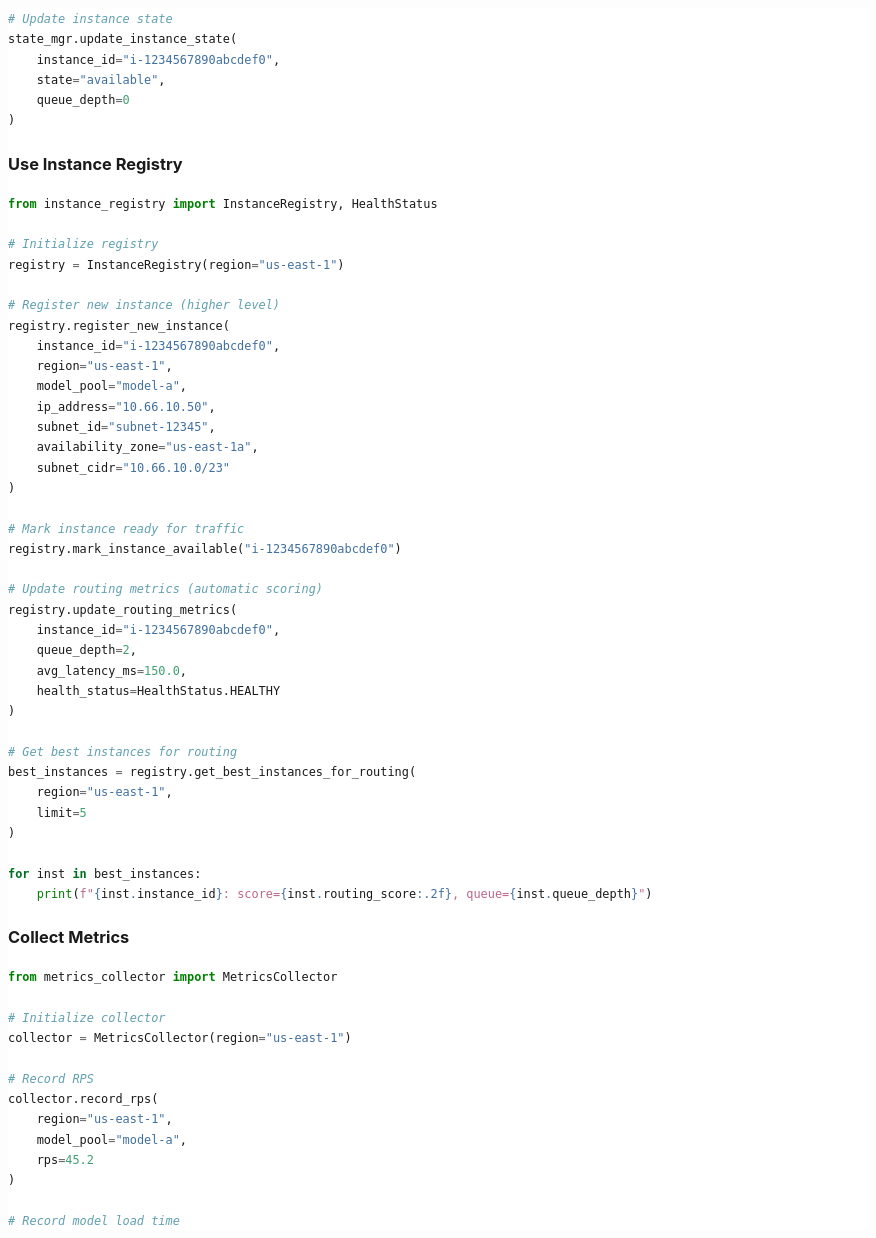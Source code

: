 ```python
# Update instance state
state_mgr.update_instance_state(
    instance_id="i-1234567890abcdef0",
    state="available",
    queue_depth=0
)
```

### Use Instance Registry

```python
from instance_registry import InstanceRegistry, HealthStatus

# Initialize registry
registry = InstanceRegistry(region="us-east-1")

# Register new instance (higher level)
registry.register_new_instance(
    instance_id="i-1234567890abcdef0",
    region="us-east-1",
    model_pool="model-a",
    ip_address="10.66.10.50",
    subnet_id="subnet-12345",
    availability_zone="us-east-1a",
    subnet_cidr="10.66.10.0/23"
)

# Mark instance ready for traffic
registry.mark_instance_available("i-1234567890abcdef0")

# Update routing metrics (automatic scoring)
registry.update_routing_metrics(
    instance_id="i-1234567890abcdef0",
    queue_depth=2,
    avg_latency_ms=150.0,
    health_status=HealthStatus.HEALTHY
)

# Get best instances for routing
best_instances = registry.get_best_instances_for_routing(
    region="us-east-1",
    limit=5
)

for inst in best_instances:
    print(f"{inst.instance_id}: score={inst.routing_score:.2f}, queue={inst.queue_depth}")
```

### Collect Metrics

```python
from metrics_collector import MetricsCollector

# Initialize collector
collector = MetricsCollector(region="us-east-1")

# Record RPS
collector.record_rps(
    region="us-east-1",
    model_pool="model-a",
    rps=45.2
)

# Record model load time
```